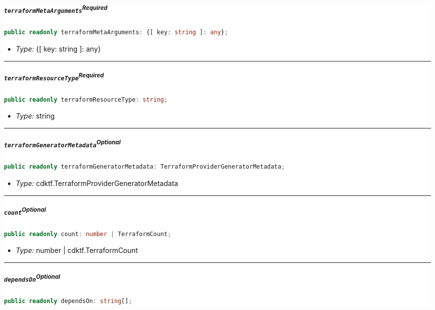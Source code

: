 ##### `terraformMetaArguments`<sup>Required</sup> <a name="terraformMetaArguments" id="@skeptools/provider-zenduty.dataZendutyTags.DataZendutyTags.property.terraformMetaArguments"></a>

```typescript
public readonly terraformMetaArguments: {[ key: string ]: any};
```

- *Type:* {[ key: string ]: any}

---

##### `terraformResourceType`<sup>Required</sup> <a name="terraformResourceType" id="@skeptools/provider-zenduty.dataZendutyTags.DataZendutyTags.property.terraformResourceType"></a>

```typescript
public readonly terraformResourceType: string;
```

- *Type:* string

---

##### `terraformGeneratorMetadata`<sup>Optional</sup> <a name="terraformGeneratorMetadata" id="@skeptools/provider-zenduty.dataZendutyTags.DataZendutyTags.property.terraformGeneratorMetadata"></a>

```typescript
public readonly terraformGeneratorMetadata: TerraformProviderGeneratorMetadata;
```

- *Type:* cdktf.TerraformProviderGeneratorMetadata

---

##### `count`<sup>Optional</sup> <a name="count" id="@skeptools/provider-zenduty.dataZendutyTags.DataZendutyTags.property.count"></a>

```typescript
public readonly count: number | TerraformCount;
```

- *Type:* number | cdktf.TerraformCount

---

##### `dependsOn`<sup>Optional</sup> <a name="dependsOn" id="@skeptools/provider-zenduty.dataZendutyTags.DataZendutyTags.property.dependsOn"></a>

```typescript
public readonly dependsOn: string[];
```
